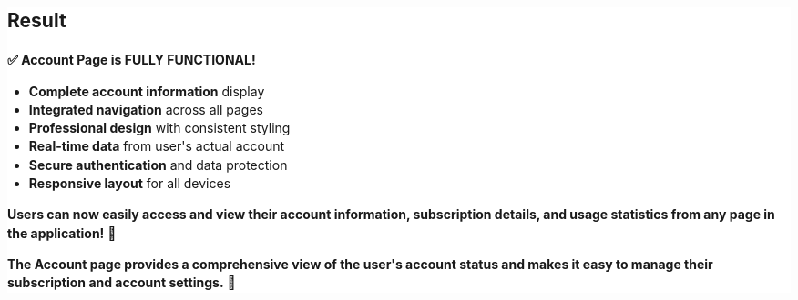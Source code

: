 ## Result

**✅ Account Page is FULLY FUNCTIONAL!**

- **Complete account information** display
- **Integrated navigation** across all pages
- **Professional design** with consistent styling
- **Real-time data** from user's actual account
- **Secure authentication** and data protection
- **Responsive layout** for all devices

**Users can now easily access and view their account information, subscription details, and usage statistics from any page in the application!** 🎉

**The Account page provides a comprehensive view of the user's account status and makes it easy to manage their subscription and account settings.** 🚀



